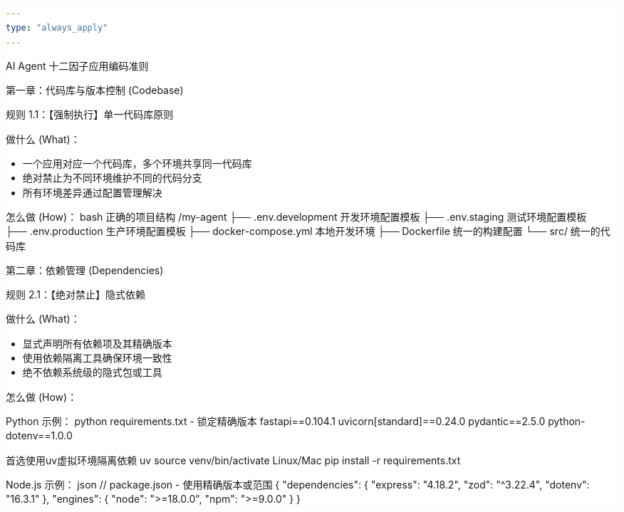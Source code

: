```yaml
---
type: "always_apply"
---
```


 AI Agent 十二因子应用编码准则

 第一章：代码库与版本控制 (Codebase)

 规则 1.1：【强制执行】单一代码库原则

做什么 (What)：
- 一个应用对应一个代码库，多个环境共享同一代码库
- 绝对禁止为不同环境维护不同的代码分支
- 所有环境差异通过配置管理解决

怎么做 (How)：
bash
 正确的项目结构
/my-agent
├── .env.development      开发环境配置模板
├── .env.staging         测试环境配置模板  
├── .env.production      生产环境配置模板
├── docker-compose.yml   本地开发环境
├── Dockerfile          统一的构建配置
└── src/               统一的代码库


 第二章：依赖管理 (Dependencies)

 规则 2.1：【绝对禁止】隐式依赖

做什么 (What)：
- 显式声明所有依赖项及其精确版本
- 使用依赖隔离工具确保环境一致性
- 绝不依赖系统级的隐式包或工具

怎么做 (How)：

Python 示例：
python
 requirements.txt - 锁定精确版本
fastapi==0.104.1
uvicorn[standard]==0.24.0
pydantic==2.5.0
python-dotenv==1.0.0

 首选使用uv虚拟环境隔离依赖
uv
source venv/bin/activate   Linux/Mac
pip install -r requirements.txt



Node.js 示例：
json
// package.json - 使用精确版本或范围
{
  "dependencies": {
    "express": "4.18.2",
    "zod": "^3.22.4",
    "dotenv": "16.3.1"
  },
  "engines": {
    "node": ">=18.0.0",
    "npm": ">=9.0.0"
  }
}
